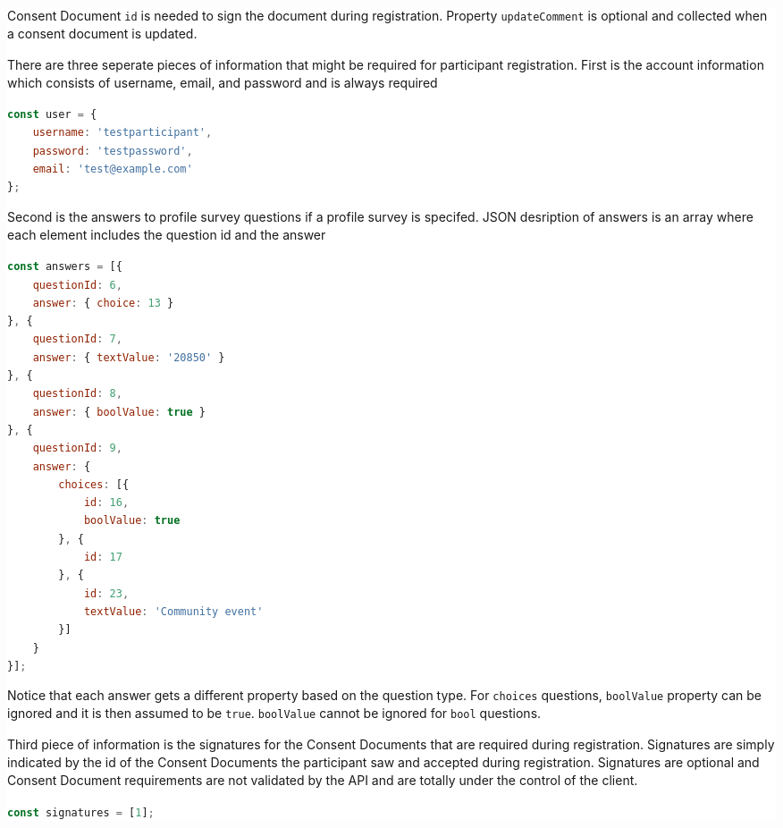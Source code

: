 Consent Document `id` is needed to sign the document during registration.  Property `updateComment` is optional and collected when a consent document is updated.

There are three seperate pieces of information that might be required for participant registration.  First is the account information which consists of username, email, and password and is always required

```js
const user = {
	username: 'testparticipant',
	password: 'testpassword',
	email: 'test@example.com'
};
```

Second is the answers to profile survey questions if a profile survey is specifed.  JSON desription of answers is an array where each element includes the question id and the answer

```js
const answers = [{
	questionId: 6,
	answer: { choice: 13 }
}, {
	questionId: 7,
	answer: { textValue: '20850' }
}, {
	questionId: 8,
	answer: { boolValue: true }
}, {
	questionId: 9,
	answer: {
		choices: [{
			id: 16,
			boolValue: true
		}, {
			id: 17
		}, {
			id: 23,
			textValue: 'Community event'
		}]
	}
}];
```

Notice that each answer gets a different property based on the question type.  For `choices` questions, `boolValue` property can be ignored and it is then assumed to be `true`.  `boolValue` cannot be ignored for `bool` questions.

Third piece of information is the signatures for the Consent Documents that are required during registration.  Signatures are simply indicated by the id of the Consent Documents the participant saw and accepted during registration.  Signatures are optional and Consent Document requirements are not validated by the API and are totally under the control of the client.

```js
const signatures = [1];
```
